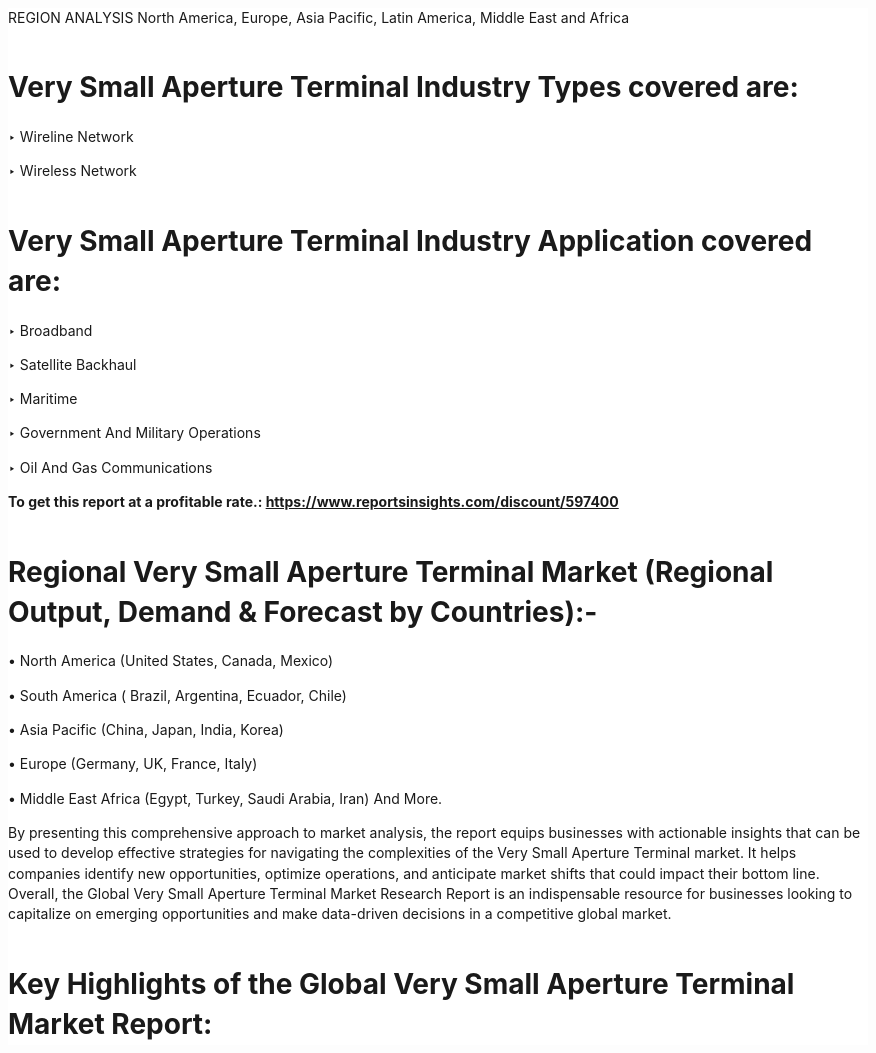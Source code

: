 </tr>
<tr>
<td>REGION ANALYSIS</td>
<td>North America, Europe, Asia Pacific, Latin America, Middle East and Africa</td>
</tr>
</table>

# <strong>Very Small Aperture Terminal Industry Types covered are:</strong>

‣ Wireline Network

‣ Wireless Network

# <strong>Very Small Aperture Terminal Industry Application covered are:</strong>

‣ Broadband

‣  Satellite Backhaul

‣  Maritime

‣  Government And Military Operations

‣  Oil And Gas Communications

<strong>To get this report at a profitable rate.: <a href=https://www.reportsinsights.com/discount/597400>https://www.reportsinsights.com/discount/597400</a></strong></font>

# <strong>Regional Very Small Aperture Terminal Market (Regional Output, Demand &amp; Forecast by Countries):-</strong>

• North America (United States, Canada, Mexico)

• South America ( Brazil, Argentina, Ecuador, Chile)

• Asia Pacific (China, Japan, India, Korea)

• Europe (Germany, UK, France, Italy)

• Middle East Africa (Egypt, Turkey, Saudi Arabia, Iran) And More.

By presenting this comprehensive approach to market analysis, the report equips businesses with actionable insights that can be used to develop effective strategies for navigating the complexities of the Very Small Aperture Terminal market. It helps companies identify new opportunities, optimize operations, and anticipate market shifts that could impact their bottom line. Overall, the Global Very Small Aperture Terminal Market Research Report is an indispensable resource for businesses looking to capitalize on emerging opportunities and make data-driven decisions in a competitive global market.

# <strong>Key Highlights of the Global Very Small Aperture Terminal Market Report:</strong>
